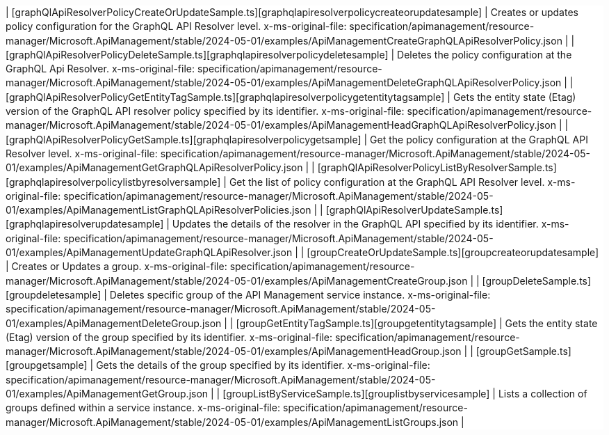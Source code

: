 | [graphQlApiResolverPolicyCreateOrUpdateSample.ts][graphqlapiresolverpolicycreateorupdatesample]                               | Creates or updates policy configuration for the GraphQL API Resolver level. x-ms-original-file: specification/apimanagement/resource-manager/Microsoft.ApiManagement/stable/2024-05-01/examples/ApiManagementCreateGraphQLApiResolverPolicy.json                                                                                                                                                                     |
| [graphQlApiResolverPolicyDeleteSample.ts][graphqlapiresolverpolicydeletesample]                                               | Deletes the policy configuration at the GraphQL Api Resolver. x-ms-original-file: specification/apimanagement/resource-manager/Microsoft.ApiManagement/stable/2024-05-01/examples/ApiManagementDeleteGraphQLApiResolverPolicy.json                                                                                                                                                                                   |
| [graphQlApiResolverPolicyGetEntityTagSample.ts][graphqlapiresolverpolicygetentitytagsample]                                   | Gets the entity state (Etag) version of the GraphQL API resolver policy specified by its identifier. x-ms-original-file: specification/apimanagement/resource-manager/Microsoft.ApiManagement/stable/2024-05-01/examples/ApiManagementHeadGraphQLApiResolverPolicy.json                                                                                                                                              |
| [graphQlApiResolverPolicyGetSample.ts][graphqlapiresolverpolicygetsample]                                                     | Get the policy configuration at the GraphQL API Resolver level. x-ms-original-file: specification/apimanagement/resource-manager/Microsoft.ApiManagement/stable/2024-05-01/examples/ApiManagementGetGraphQLApiResolverPolicy.json                                                                                                                                                                                    |
| [graphQlApiResolverPolicyListByResolverSample.ts][graphqlapiresolverpolicylistbyresolversample]                               | Get the list of policy configuration at the GraphQL API Resolver level. x-ms-original-file: specification/apimanagement/resource-manager/Microsoft.ApiManagement/stable/2024-05-01/examples/ApiManagementListGraphQLApiResolverPolicies.json                                                                                                                                                                         |
| [graphQlApiResolverUpdateSample.ts][graphqlapiresolverupdatesample]                                                           | Updates the details of the resolver in the GraphQL API specified by its identifier. x-ms-original-file: specification/apimanagement/resource-manager/Microsoft.ApiManagement/stable/2024-05-01/examples/ApiManagementUpdateGraphQLApiResolver.json                                                                                                                                                                   |
| [groupCreateOrUpdateSample.ts][groupcreateorupdatesample]                                                                     | Creates or Updates a group. x-ms-original-file: specification/apimanagement/resource-manager/Microsoft.ApiManagement/stable/2024-05-01/examples/ApiManagementCreateGroup.json                                                                                                                                                                                                                                        |
| [groupDeleteSample.ts][groupdeletesample]                                                                                     | Deletes specific group of the API Management service instance. x-ms-original-file: specification/apimanagement/resource-manager/Microsoft.ApiManagement/stable/2024-05-01/examples/ApiManagementDeleteGroup.json                                                                                                                                                                                                     |
| [groupGetEntityTagSample.ts][groupgetentitytagsample]                                                                         | Gets the entity state (Etag) version of the group specified by its identifier. x-ms-original-file: specification/apimanagement/resource-manager/Microsoft.ApiManagement/stable/2024-05-01/examples/ApiManagementHeadGroup.json                                                                                                                                                                                       |
| [groupGetSample.ts][groupgetsample]                                                                                           | Gets the details of the group specified by its identifier. x-ms-original-file: specification/apimanagement/resource-manager/Microsoft.ApiManagement/stable/2024-05-01/examples/ApiManagementGetGroup.json                                                                                                                                                                                                            |
| [groupListByServiceSample.ts][grouplistbyservicesample]                                                                       | Lists a collection of groups defined within a service instance. x-ms-original-file: specification/apimanagement/resource-manager/Microsoft.ApiManagement/stable/2024-05-01/examples/ApiManagementListGroups.json                                                                                                                                                                                                     |
